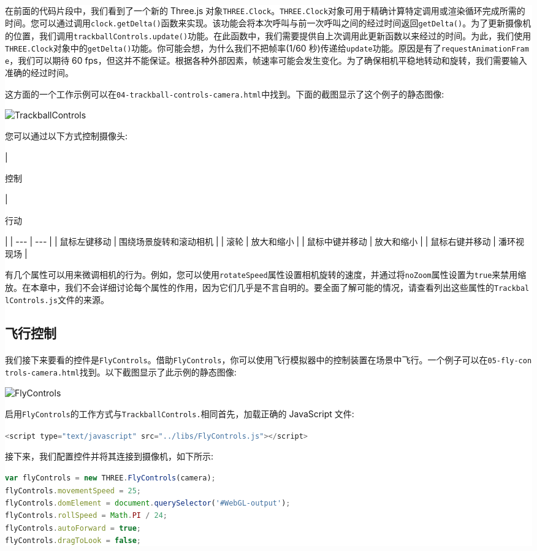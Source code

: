 在前面的代码片段中，我们看到了一个新的 Three.js 对象`THREE.Clock`。`THREE.Clock`对象可用于精确计算特定调用或渲染循环完成所需的时间。您可以通过调用`clock.getDelta()`函数来实现。该功能会将本次呼叫与前一次呼叫之间的经过时间返回`getDelta()`。为了更新摄像机的位置，我们调用`trackballControls.update()`功能。在此函数中，我们需要提供自上次调用此更新函数以来经过的时间。为此，我们使用`THREE.Clock`对象中的`getDelta()`功能。你可能会想，为什么我们不把帧率(1/60 秒)传递给`update`功能。原因是有了`requestAnimationFrame`，我们可以期待 60 fps，但这并不能保证。根据各种外部因素，帧速率可能会发生变化。为了确保相机平稳地转动和旋转，我们需要输入准确的经过时间。

这方面的一个工作示例可以在`04-trackball-controls-camera.html`中找到。下面的截图显示了这个例子的静态图像:

![TrackballControls](graphics/2215OS_09_04.jpg)

您可以通过以下方式控制摄像头:

<colgroup><col style="text-align: left"> <col style="text-align: left"></colgroup> 
| 

控制

 | 

行动

 |
| --- | --- |
| 鼠标左键移动 | 围绕场景旋转和滚动相机 |
| 滚轮 | 放大和缩小 |
| 鼠标中键并移动 | 放大和缩小 |
| 鼠标右键并移动 | 潘环视现场 |

有几个属性可以用来微调相机的行为。例如，您可以使用`rotateSpeed`属性设置相机旋转的速度，并通过将`noZoom`属性设置为`true`来禁用缩放。在本章中，我们不会详细讨论每个属性的作用，因为它们几乎是不言自明的。要全面了解可能的情况，请查看列出这些属性的`TrackballControls.js`文件的来源。

## 飞行控制

我们接下来要看的控件是`FlyControls`。借助`FlyControls`，你可以使用飞行模拟器中的控制装置在场景中飞行。一个例子可以在`05-fly-controls-camera.html`找到。以下截图显示了此示例的静态图像:

![FlyControls](graphics/2215OS_09_05.jpg)

启用`FlyControls`的工作方式与`TrackballControls.`相同首先，加载正确的 JavaScript 文件:

```js
<script type="text/javascript" src="../libs/FlyControls.js"></script>
```

接下来，我们配置控件并将其连接到摄像机，如下所示:

```js
var flyControls = new THREE.FlyControls(camera);
flyControls.movementSpeed = 25;
flyControls.domElement = document.querySelector('#WebGL-output');
flyControls.rollSpeed = Math.PI / 24;
flyControls.autoForward = true;
flyControls.dragToLook = false;
```
